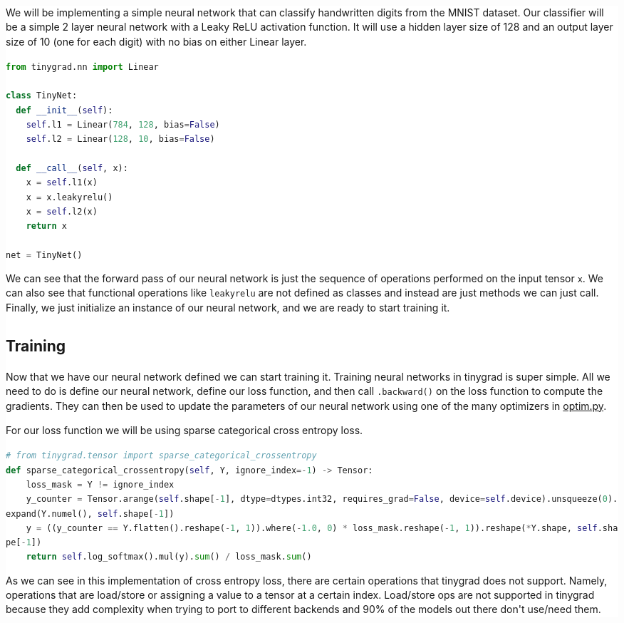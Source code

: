 We will be implementing a simple neural network that can classify handwritten digits from the MNIST dataset.
Our classifier will be a simple 2 layer neural network with a Leaky ReLU activation function.
It will use a hidden layer size of 128 and an output layer size of 10 (one for each digit) with no bias on either Linear layer.

```python
from tinygrad.nn import Linear

class TinyNet:
  def __init__(self):
    self.l1 = Linear(784, 128, bias=False)
    self.l2 = Linear(128, 10, bias=False)

  def __call__(self, x):
    x = self.l1(x)
    x = x.leakyrelu()
    x = self.l2(x)
    return x

net = TinyNet()
```

We can see that the forward pass of our neural network is just the sequence of operations performed on the input tensor `x`.
We can also see that functional operations like `leakyrelu` are not defined as classes and instead are just methods we can just call.
Finally, we just initialize an instance of our neural network, and we are ready to start training it.

## Training

Now that we have our neural network defined we can start training it.
Training neural networks in tinygrad is super simple.
All we need to do is define our neural network, define our loss function, and then call `.backward()` on the loss function to compute the gradients.
They can then be used to update the parameters of our neural network using one of the many optimizers in [optim.py](https://github.com/tinygrad/tinygrad/blob/master/tinygrad/nn/optim.py).

For our loss function we will be using sparse categorical cross entropy loss.

```python
# from tinygrad.tensor import sparse_categorical_crossentropy
def sparse_categorical_crossentropy(self, Y, ignore_index=-1) -> Tensor:
    loss_mask = Y != ignore_index
    y_counter = Tensor.arange(self.shape[-1], dtype=dtypes.int32, requires_grad=False, device=self.device).unsqueeze(0).expand(Y.numel(), self.shape[-1])
    y = ((y_counter == Y.flatten().reshape(-1, 1)).where(-1.0, 0) * loss_mask.reshape(-1, 1)).reshape(*Y.shape, self.shape[-1])
    return self.log_softmax().mul(y).sum() / loss_mask.sum()
```

As we can see in this implementation of cross entropy loss, there are certain operations that tinygrad does not support.
Namely, operations that are load/store or assigning a value to a tensor at a certain index.
Load/store ops are not supported in tinygrad because they add complexity when trying to port to different backends and 90% of the models out there don't use/need them.
